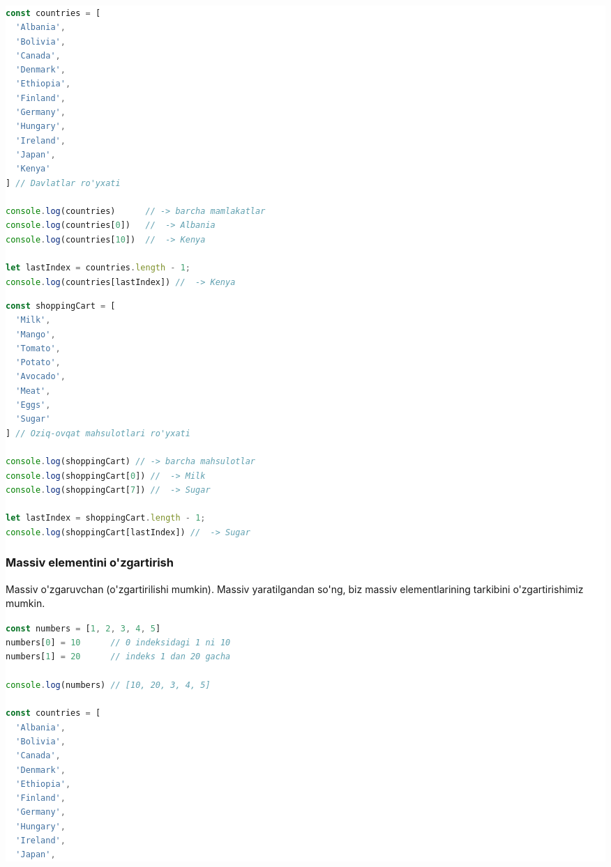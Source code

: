 ```js
const countries = [
  'Albania',
  'Bolivia',
  'Canada',
  'Denmark',
  'Ethiopia',
  'Finland',
  'Germany',
  'Hungary',
  'Ireland',
  'Japan',
  'Kenya'
] // Davlatlar ro'yxati

console.log(countries)      // -> barcha mamlakatlar
console.log(countries[0])   //  -> Albania
console.log(countries[10])  //  -> Kenya

let lastIndex = countries.length - 1;
console.log(countries[lastIndex]) //  -> Kenya
```

```js
const shoppingCart = [
  'Milk',
  'Mango',
  'Tomato',
  'Potato',
  'Avocado',
  'Meat',
  'Eggs',
  'Sugar'
] // Oziq-ovqat mahsulotlari ro'yxati

console.log(shoppingCart) // -> barcha mahsulotlar
console.log(shoppingCart[0]) //  -> Milk
console.log(shoppingCart[7]) //  -> Sugar

let lastIndex = shoppingCart.length - 1;
console.log(shoppingCart[lastIndex]) //  -> Sugar
```

### Massiv elementini o'zgartirish

Massiv o'zgaruvchan (o'zgartirilishi mumkin). Massiv yaratilgandan so'ng, biz massiv elementlarining tarkibini o'zgartirishimiz mumkin.

```js
const numbers = [1, 2, 3, 4, 5]
numbers[0] = 10      // 0 indeksidagi 1 ni 10 
numbers[1] = 20      // indeks 1 dan 20 gacha

console.log(numbers) // [10, 20, 3, 4, 5]

const countries = [
  'Albania',
  'Bolivia',
  'Canada',
  'Denmark',
  'Ethiopia',
  'Finland',
  'Germany',
  'Hungary',
  'Ireland',
  'Japan',
```